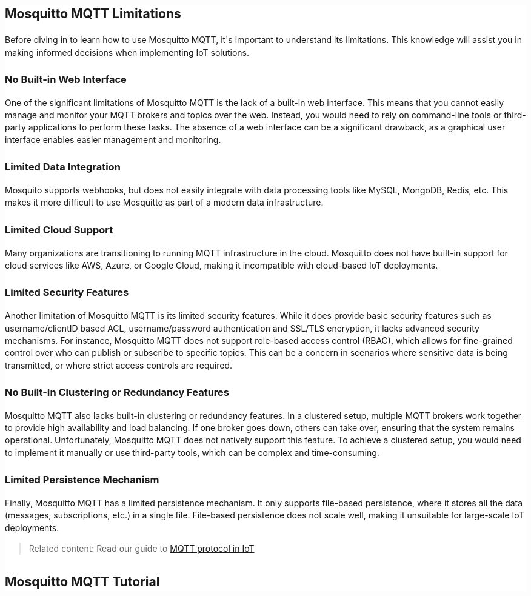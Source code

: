 ## Mosquitto MQTT Limitations

Before diving in to learn how to use Mosquitto MQTT, it's important to understand its limitations. This knowledge will assist you in making informed decisions when implementing IoT solutions.

### No Built-in Web Interface

One of the significant limitations of Mosquitto MQTT is the lack of a built-in web interface. This means that you cannot easily manage and monitor your MQTT brokers and topics over the web. Instead, you would need to rely on command-line tools or third-party applications to perform these tasks. The absence of a web interface can be a significant drawback, as a graphical user interface enables easier management and monitoring.

### Limited Data Integration

Mosquito supports webhooks, but does not easily integrate with data processing tools like MySQL, MongoDB, Redis, etc. This makes it more difficult to use Mosquitto as part of a modern data infrastructure.

### Limited Cloud Support

Many organizations are transitioning to running MQTT infrastructure in the cloud. Mosquitto does not have built-in support for cloud services like AWS, Azure, or Google Cloud, making it incompatible with cloud-based IoT deployments.

### Limited Security Features

Another limitation of Mosquitto MQTT is its limited security features. While it does provide basic security features such as username/clientID based ACL, username/password authentication and SSL/TLS encryption, it lacks advanced security mechanisms. For instance, Mosquitto MQTT does not support role-based access control (RBAC), which allows for fine-grained control over who can publish or subscribe to specific topics. This can be a concern in scenarios where sensitive data is being transmitted, or where strict access controls are required.

### No Built-In Clustering or Redundancy Features

Mosquitto MQTT also lacks built-in clustering or redundancy features. In a clustered setup, multiple MQTT brokers work together to provide high availability and load balancing. If one broker goes down, others can take over, ensuring that the system remains operational. Unfortunately, Mosquitto MQTT does not natively support this feature. To achieve a clustered setup, you would need to implement it manually or use third-party tools, which can be complex and time-consuming.

### Limited Persistence Mechanism

Finally, Mosquitto MQTT has a limited persistence mechanism. It only supports file-based persistence, where it stores all the data (messages, subscriptions, etc.) in a single file. File-based persistence does not scale well, making it unsuitable for large-scale IoT deployments.

> Related content: Read our guide to [MQTT protocol in IoT](https://www.emqx.com/en/blog/what-is-the-mqtt-protocol)

## Mosquitto MQTT Tutorial
